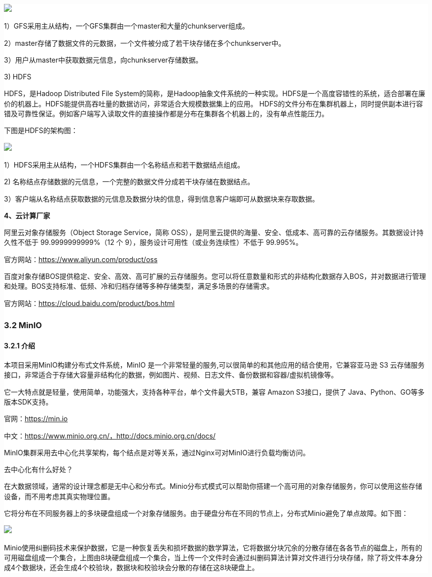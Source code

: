 ![](./imgs/chapter3/Aspose.Words.b8ab6462-5a76-432c-9a2f-7f62a3188da7.064.png)

1）GFS采用主从结构，一个GFS集群由一个master和大量的chunkserver组成。

2）master存储了数据文件的元数据，一个文件被分成了若干块存储在多个chunkserver中。

3）用户从master中获取数据元信息，向chunkserver存储数据。

3\) HDFS

HDFS，是Hadoop Distributed File System的简称，是Hadoop抽象文件系统的一种实现。HDFS是一个高度容错性的系统，适合部署在廉价的机器上。HDFS能提供高吞吐量的数据访问，非常适合大规模数据集上的应用。 HDFS的文件分布在集群机器上，同时提供副本进行容错及可靠性保证。例如客户端写入读取文件的直接操作都是分布在集群各个机器上的，没有单点性能压力。

下图是HDFS的架构图：

![](./imgs/chapter3/Aspose.Words.b8ab6462-5a76-432c-9a2f-7f62a3188da7.065.png)

1）HDFS采用主从结构，一个HDFS集群由一个名称结点和若干数据结点组成。

2\) 名称结点存储数据的元信息，一个完整的数据文件分成若干块存储在数据结点。

3）客户端从名称结点获取数据的元信息及数据分块的信息，得到信息客户端即可从数据块来存取数据。

**4、云计算厂家**

阿里云对象存储服务（Object Storage Service，简称 OSS），是阿里云提供的海量、安全、低成本、高可靠的云存储服务。其数据设计持久性不低于 99.9999999999%（12 个 9），服务设计可用性（或业务连续性）不低于 99.995%。

官方网站：<https://www.aliyun.com/product/oss> 

百度对象存储BOS提供稳定、安全、高效、高可扩展的云存储服务。您可以将任意数量和形式的非结构化数据存入BOS，并对数据进行管理和处理。BOS支持标准、低频、冷和归档存储等多种存储类型，满足多场景的存储需求。 

官方网站：<https://cloud.baidu.com/product/bos.html> 

### **3.2 MinIO**

#### **3.2.1 介绍**

本项目采用MinIO构建分布式文件系统，MinIO 是一个非常轻量的服务,可以很简单的和其他应用的结合使用，它兼容亚马逊 S3 云存储服务接口，非常适合于存储大容量非结构化的数据，例如图片、视频、日志文件、备份数据和容器/虚拟机镜像等。

它一大特点就是轻量，使用简单，功能强大，支持各种平台，单个文件最大5TB，兼容 Amazon S3接口，提供了 Java、Python、GO等多版本SDK支持。

官网：https://min.io

中文：https://www.minio.org.cn/，http://docs.minio.org.cn/docs/

MinIO集群采用去中心化共享架构，每个结点是对等关系，通过Nginx可对MinIO进行负载均衡访问。

去中心化有什么好处？

在大数据领域，通常的设计理念都是无中心和分布式。Minio分布式模式可以帮助你搭建一个高可用的对象存储服务，你可以使用这些存储设备，而不用考虑其真实物理位置。

它将分布在不同服务器上的多块硬盘组成一个对象存储服务。由于硬盘分布在不同的节点上，分布式Minio避免了单点故障。如下图：

![](./imgs/chapter3/Aspose.Words.b8ab6462-5a76-432c-9a2f-7f62a3188da7.066.png)

Minio使用纠删码技术来保护数据，它是一种恢复丢失和损坏数据的数学算法，它将数据分块冗余的分散存储在各各节点的磁盘上，所有的可用磁盘组成一个集合，上图由8块硬盘组成一个集合，当上传一个文件时会通过纠删码算法计算对文件进行分块存储，除了将文件本身分成4个数据块，还会生成4个校验块，数据块和校验块会分散的存储在这8块硬盘上。
